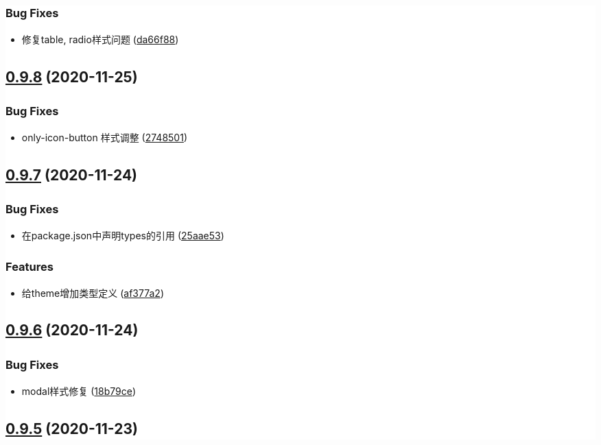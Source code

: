 
### Bug Fixes

* 修复table, radio样式问题 ([da66f88](https://gitee.com/gitee-fe/osui/tree/master/commits/da66f88f6744c34bfca87a980979661001a5dcc4))





## [0.9.8](https://gitee.com/gitee-fe/osui/tree/master/compare/@osui/theme@0.9.7...@osui/theme@0.9.8) (2020-11-25)


### Bug Fixes

* only-icon-button 样式调整 ([2748501](https://gitee.com/gitee-fe/osui/tree/master/commits/274850151179f0639aa6eed38e65c07cb8875530))





## [0.9.7](https://gitee.com/gitee-fe/osui/tree/master/compare/@osui/theme@0.9.6...@osui/theme@0.9.7) (2020-11-24)


### Bug Fixes

* 在package.json中声明types的引用 ([25aae53](https://gitee.com/gitee-fe/osui/tree/master/commits/25aae537a7e42477b3801b85b5638eeec9388ed6))


### Features

* 给theme增加类型定义 ([af377a2](https://gitee.com/gitee-fe/osui/tree/master/commits/af377a278d8d7b35ee9b30cc3c02158f36e56621))





## [0.9.6](https://gitee.com/gitee-fe/osui/tree/master/compare/@osui/theme@0.9.5...@osui/theme@0.9.6) (2020-11-24)


### Bug Fixes

* modal样式修复 ([18b79ce](https://gitee.com/gitee-fe/osui/tree/master/commits/18b79cec00f20aa8cd65c18fcccbbc24d139f2a4))





## [0.9.5](https://gitee.com/gitee-fe/osui/tree/master/compare/@osui/theme@0.9.4...@osui/theme@0.9.5) (2020-11-23)

